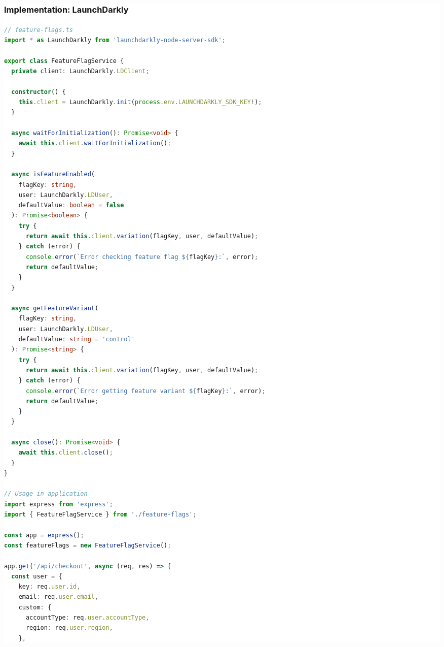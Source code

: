 ### Implementation: LaunchDarkly

```typescript
// feature-flags.ts
import * as LaunchDarkly from 'launchdarkly-node-server-sdk';

export class FeatureFlagService {
  private client: LaunchDarkly.LDClient;

  constructor() {
    this.client = LaunchDarkly.init(process.env.LAUNCHDARKLY_SDK_KEY!);
  }

  async waitForInitialization(): Promise<void> {
    await this.client.waitForInitialization();
  }

  async isFeatureEnabled(
    flagKey: string,
    user: LaunchDarkly.LDUser,
    defaultValue: boolean = false
  ): Promise<boolean> {
    try {
      return await this.client.variation(flagKey, user, defaultValue);
    } catch (error) {
      console.error(`Error checking feature flag ${flagKey}:`, error);
      return defaultValue;
    }
  }

  async getFeatureVariant(
    flagKey: string,
    user: LaunchDarkly.LDUser,
    defaultValue: string = 'control'
  ): Promise<string> {
    try {
      return await this.client.variation(flagKey, user, defaultValue);
    } catch (error) {
      console.error(`Error getting feature variant ${flagKey}:`, error);
      return defaultValue;
    }
  }

  async close(): Promise<void> {
    await this.client.close();
  }
}

// Usage in application
import express from 'express';
import { FeatureFlagService } from './feature-flags';

const app = express();
const featureFlags = new FeatureFlagService();

app.get('/api/checkout', async (req, res) => {
  const user = {
    key: req.user.id,
    email: req.user.email,
    custom: {
      accountType: req.user.accountType,
      region: req.user.region,
    },
```
